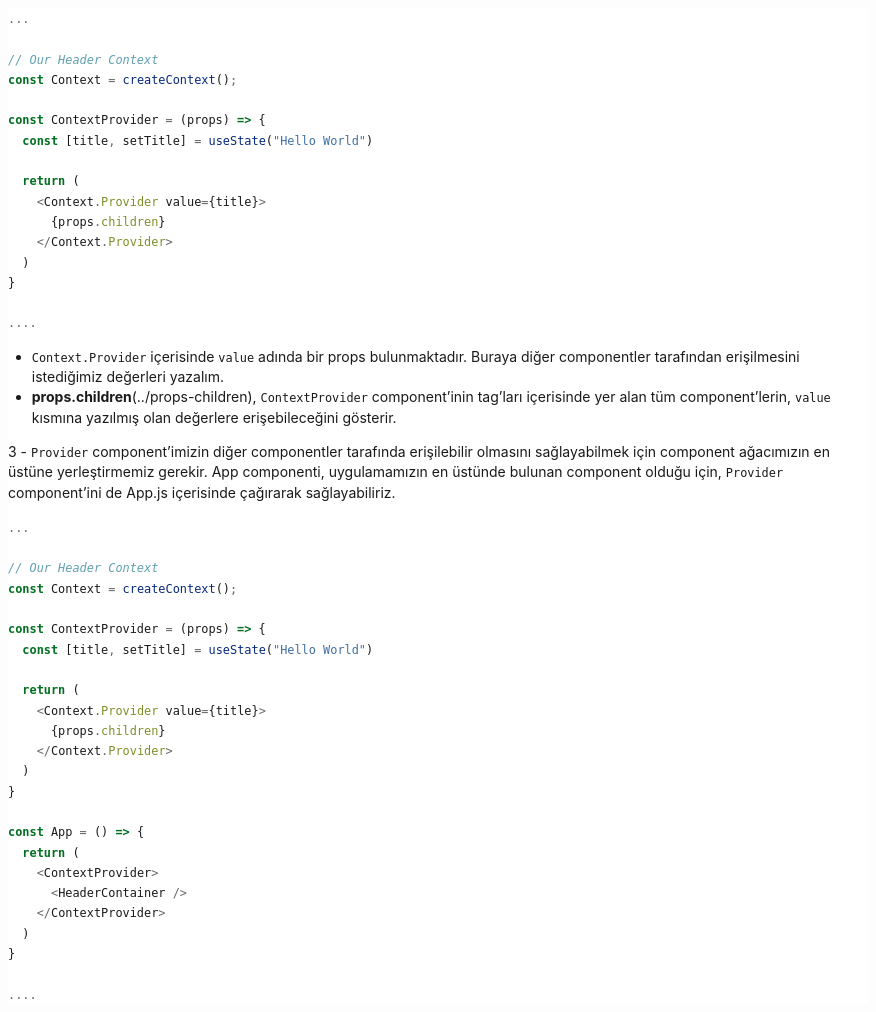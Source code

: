 ```javascript
...

// Our Header Context
const Context = createContext();

const ContextProvider = (props) => {
  const [title, setTitle] = useState("Hello World")

  return (
    <Context.Provider value={title}>
      {props.children}
    </Context.Provider>
  )
}

....
```

- `Context.Provider` içerisinde `value` adında bir props bulunmaktadır. Buraya diğer componentler tarafından erişilmesini istediğimiz değerleri yazalım.
- **props.children**(../props-children), `ContextProvider` component’inin tag’ları içerisinde yer alan tüm component’lerin, `value` kısmına yazılmış olan değerlere erişebileceğini gösterir.

3 - `Provider` component’imizin diğer componentler tarafında erişilebilir olmasını sağlayabilmek için component ağacımızın en üstüne yerleştirmemiz gerekir. App componenti, uygulamamızın en üstünde bulunan component olduğu için, `Provider` component’ini de App.js içerisinde çağırarak sağlayabiliriz.

```javascript
...

// Our Header Context
const Context = createContext();

const ContextProvider = (props) => {
  const [title, setTitle] = useState("Hello World")

  return (
    <Context.Provider value={title}>
      {props.children}
    </Context.Provider>
  )
}

const App = () => {
  return (
    <ContextProvider>
      <HeaderContainer />
    </ContextProvider>
  )
}

....
```
